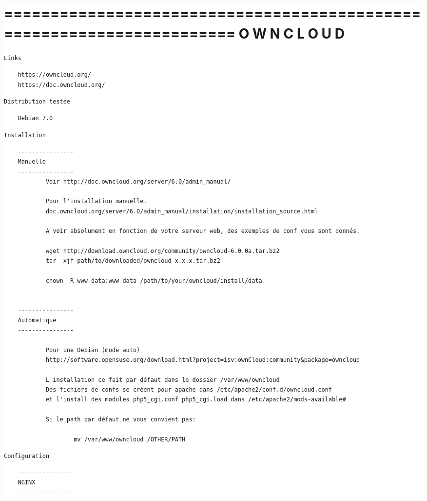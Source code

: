 ======================================================================
                        O W N   C L O U D
======================================================================
~~~~~~~~~~~~~~~~~~~
Links
~~~~~~~~~~~~~~~~~~~

        https://owncloud.org/
        https://doc.owncloud.org/


~~~~~~~~~~~~~~~~~~~
Distribution testée
~~~~~~~~~~~~~~~~~~~

        Debian 7.0

~~~~~~~~~~~~~~~~~~~
Installation
~~~~~~~~~~~~~~~~~~~

        ----------------
        Manuelle
        ----------------
                Voir http://doc.owncloud.org/server/6.0/admin_manual/

                Pour l'installation manuelle.
                doc.owncloud.org/server/6.0/admin_manual/installation/installation_source.html

                A voir absolument en fonction de votre serveur web, des exemples de conf vous sont donnés.

                wget http://download.owncloud.org/community/owncloud-6.0.0a.tar.bz2
                tar -xjf path/to/downloaded/owncloud-x.x.x.tar.bz2

                chown -R www-data:www-data /path/to/your/owncloud/install/data


        ----------------
        Automatique
        ----------------

                Pour une Debian (mode auto)
                http://software.opensuse.org/download.html?project=isv:ownCloud:community&package=owncloud

                L'installation ce fait par défaut dans le dossier /var/www/owncloud
                Des fichiers de confs se créent pour apache dans /etc/apache2/conf.d/owncloud.conf 
                et l'install des modules php5_cgi.conf php5_cgi.load dans /etc/apache2/mods-available#

                Si le path par défaut ne vous convient pas:

                        mv /var/www/owncloud /OTHER/PATH

        
~~~~~~~~~~~~~~~~~~~
Configuration
~~~~~~~~~~~~~~~~~~~

        ----------------
        NGINX
        ----------------

